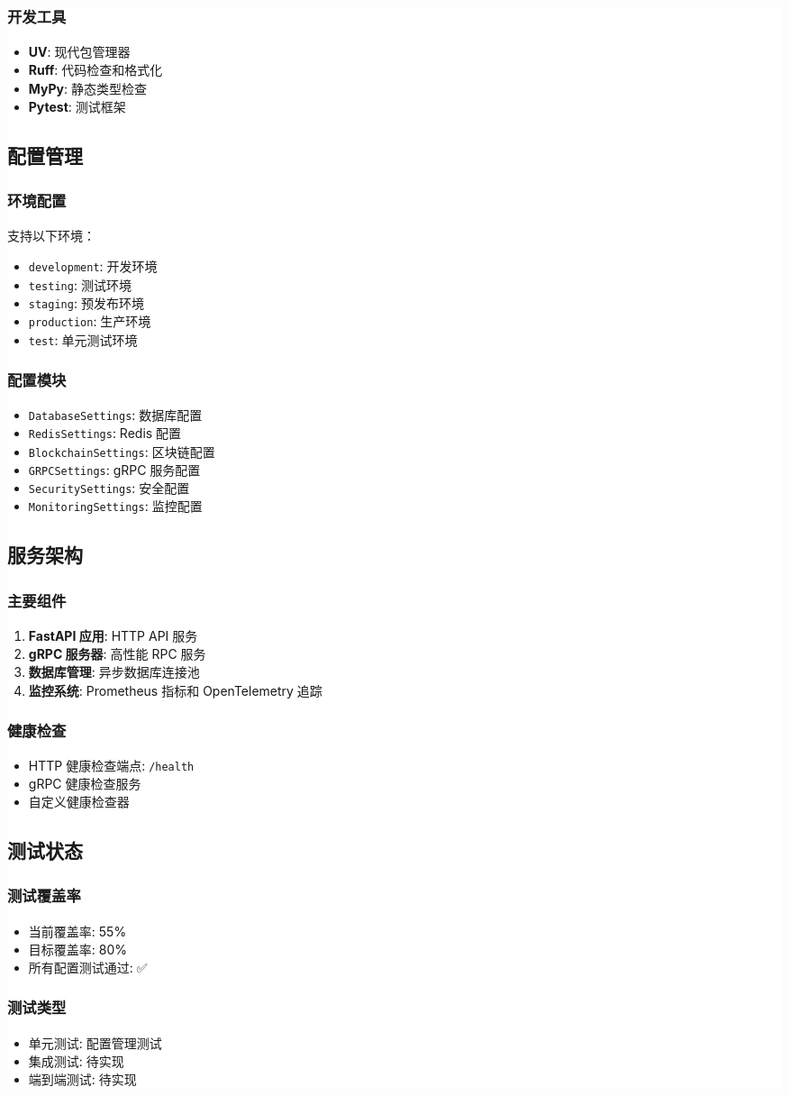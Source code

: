 ### 开发工具
- **UV**: 现代包管理器
- **Ruff**: 代码检查和格式化
- **MyPy**: 静态类型检查
- **Pytest**: 测试框架

## 配置管理

### 环境配置
支持以下环境：
- `development`: 开发环境
- `testing`: 测试环境
- `staging`: 预发布环境
- `production`: 生产环境
- `test`: 单元测试环境

### 配置模块
- `DatabaseSettings`: 数据库配置
- `RedisSettings`: Redis 配置
- `BlockchainSettings`: 区块链配置
- `GRPCSettings`: gRPC 服务配置
- `SecuritySettings`: 安全配置
- `MonitoringSettings`: 监控配置

## 服务架构

### 主要组件
1. **FastAPI 应用**: HTTP API 服务
2. **gRPC 服务器**: 高性能 RPC 服务
3. **数据库管理**: 异步数据库连接池
4. **监控系统**: Prometheus 指标和 OpenTelemetry 追踪

### 健康检查
- HTTP 健康检查端点: `/health`
- gRPC 健康检查服务
- 自定义健康检查器

## 测试状态

### 测试覆盖率
- 当前覆盖率: 55%
- 目标覆盖率: 80%
- 所有配置测试通过: ✅

### 测试类型
- 单元测试: 配置管理测试
- 集成测试: 待实现
- 端到端测试: 待实现

